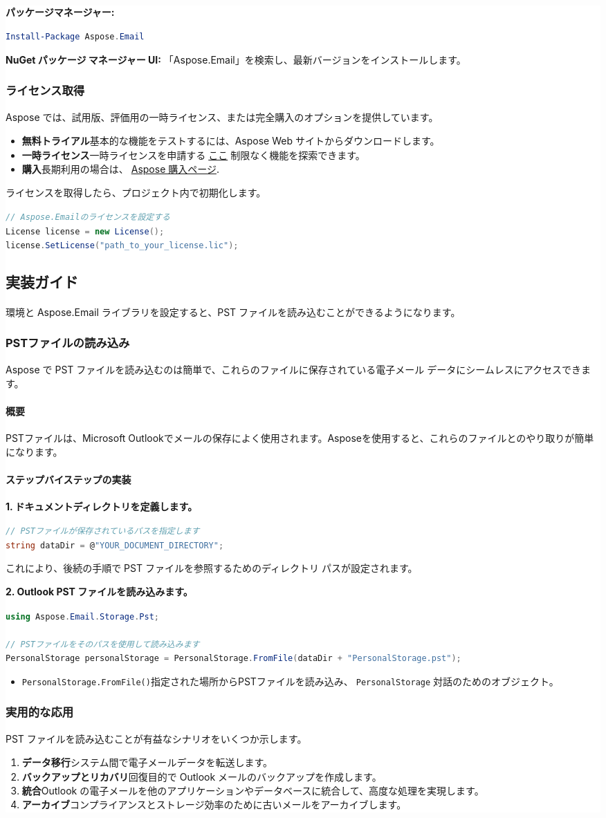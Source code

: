 **パッケージマネージャー:**
```powershell
Install-Package Aspose.Email
```

**NuGet パッケージ マネージャー UI:**
「Aspose.Email」を検索し、最新バージョンをインストールします。

### ライセンス取得

Aspose では、試用版、評価用の一時ライセンス、または完全購入のオプションを提供しています。
- **無料トライアル**基本的な機能をテストするには、Aspose Web サイトからダウンロードします。
- **一時ライセンス**一時ライセンスを申請する [ここ](https://purchase.aspose.com/temporary-license/) 制限なく機能を探索できます。
- **購入**長期利用の場合は、 [Aspose 購入ページ](https://purchase。aspose.com/buy).

ライセンスを取得したら、プロジェクト内で初期化します。
```csharp
// Aspose.Emailのライセンスを設定する
License license = new License();
license.SetLicense("path_to_your_license.lic");
```

## 実装ガイド

環境と Aspose.Email ライブラリを設定すると、PST ファイルを読み込むことができるようになります。

### PSTファイルの読み込み

Aspose で PST ファイルを読み込むのは簡単で、これらのファイルに保存されている電子メール データにシームレスにアクセスできます。

#### 概要

PSTファイルは、Microsoft Outlookでメールの保存によく使用されます。Asposeを使用すると、これらのファイルとのやり取りが簡単になります。

#### ステップバイステップの実装

**1. ドキュメントディレクトリを定義します。**
```csharp
// PSTファイルが保存されているパスを指定します
string dataDir = @"YOUR_DOCUMENT_DIRECTORY";
```
これにより、後続の手順で PST ファイルを参照するためのディレクトリ パスが設定されます。

**2. Outlook PST ファイルを読み込みます。**
```csharp
using Aspose.Email.Storage.Pst;

// PSTファイルをそのパスを使用して読み込みます
PersonalStorage personalStorage = PersonalStorage.FromFile(dataDir + "PersonalStorage.pst");
```
- `PersonalStorage.FromFile()`指定された場所からPSTファイルを読み込み、 `PersonalStorage` 対話のためのオブジェクト。

### 実用的な応用

PST ファイルを読み込むことが有益なシナリオをいくつか示します。
1. **データ移行**システム間で電子メールデータを転送します。
2. **バックアップとリカバリ**回復目的で Outlook メールのバックアップを作成します。
3. **統合**Outlook の電子メールを他のアプリケーションやデータベースに統合して、高度な処理を実現します。
4. **アーカイブ**コンプライアンスとストレージ効率のために古いメールをアーカイブします。
